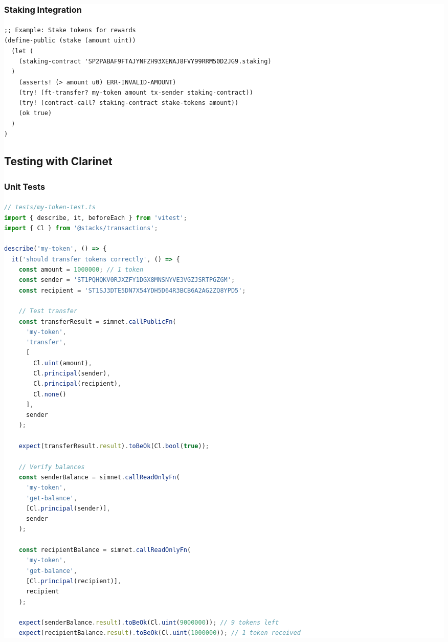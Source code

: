 ### Staking Integration

```clarity
;; Example: Stake tokens for rewards
(define-public (stake (amount uint))
  (let (
    (staking-contract 'SP2PABAF9FTAJYNFZH93XENAJ8FVY99RRM50D2JG9.staking)
  )
    (asserts! (> amount u0) ERR-INVALID-AMOUNT)
    (try! (ft-transfer? my-token amount tx-sender staking-contract))
    (try! (contract-call? staking-contract stake-tokens amount))
    (ok true)
  )
)
```

## Testing with Clarinet

### Unit Tests

```typescript
// tests/my-token-test.ts
import { describe, it, beforeEach } from 'vitest';
import { Cl } from '@stacks/transactions';

describe('my-token', () => {
  it('should transfer tokens correctly', () => {
    const amount = 1000000; // 1 token
    const sender = 'ST1PQHQKV0RJXZFY1DGX8MNSNYVE3VGZJSRTPGZGM';
    const recipient = 'ST1SJ3DTE5DN7X54YDH5D64R3BCB6A2AG2ZQ8YPD5';
    
    // Test transfer
    const transferResult = simnet.callPublicFn(
      'my-token',
      'transfer',
      [
        Cl.uint(amount),
        Cl.principal(sender),
        Cl.principal(recipient),
        Cl.none()
      ],
      sender
    );
    
    expect(transferResult.result).toBeOk(Cl.bool(true));
    
    // Verify balances
    const senderBalance = simnet.callReadOnlyFn(
      'my-token',
      'get-balance',
      [Cl.principal(sender)],
      sender
    );
    
    const recipientBalance = simnet.callReadOnlyFn(
      'my-token',
      'get-balance',
      [Cl.principal(recipient)],
      recipient
    );
    
    expect(senderBalance.result).toBeOk(Cl.uint(9000000)); // 9 tokens left
    expect(recipientBalance.result).toBeOk(Cl.uint(1000000)); // 1 token received
```